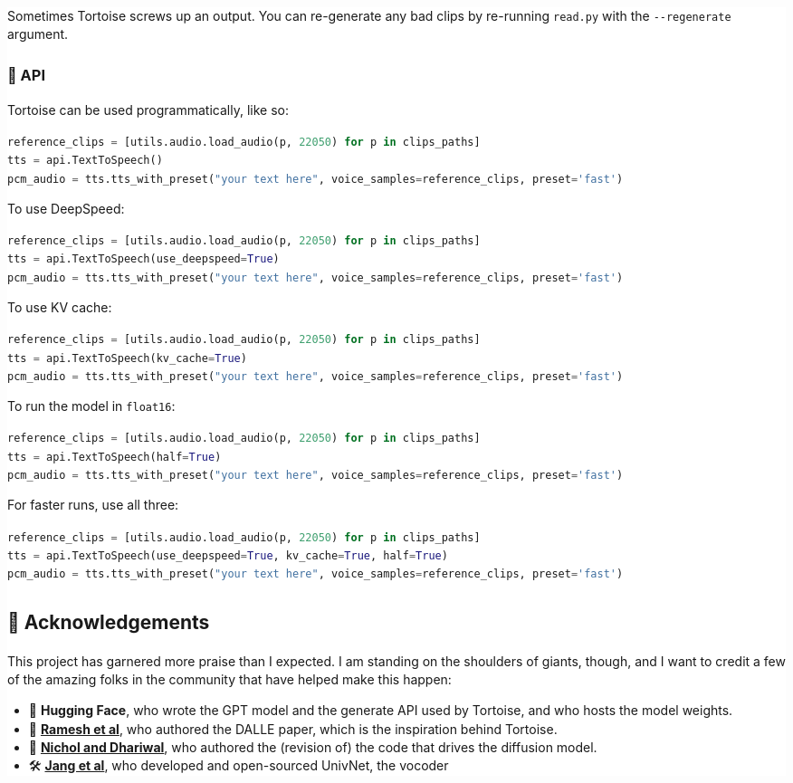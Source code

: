 Sometimes Tortoise screws up an output. You can re-generate any bad clips by re-running `read.py` with the `--regenerate` argument.

### 📜 API

Tortoise can be used programmatically, like so:

```python
reference_clips = [utils.audio.load_audio(p, 22050) for p in clips_paths]
tts = api.TextToSpeech()
pcm_audio = tts.tts_with_preset("your text here", voice_samples=reference_clips, preset='fast')
```

To use DeepSpeed:

```python
reference_clips = [utils.audio.load_audio(p, 22050) for p in clips_paths]
tts = api.TextToSpeech(use_deepspeed=True)
pcm_audio = tts.tts_with_preset("your text here", voice_samples=reference_clips, preset='fast')
```

To use KV cache:

```python
reference_clips = [utils.audio.load_audio(p, 22050) for p in clips_paths]
tts = api.TextToSpeech(kv_cache=True)
pcm_audio = tts.tts_with_preset("your text here", voice_samples=reference_clips, preset='fast')
```

To run the model in `float16`:

```python
reference_clips = [utils.audio.load_audio(p, 22050) for p in clips_paths]
tts = api.TextToSpeech(half=True)
pcm_audio = tts.tts_with_preset("your text here", voice_samples=reference_clips, preset='fast')
```

For faster runs, use all three:

```python
reference_clips = [utils.audio.load_audio(p, 22050) for p in clips_paths]
tts = api.TextToSpeech(use_deepspeed=True, kv_cache=True, half=True)
pcm_audio = tts.tts_with_preset("your text here", voice_samples=reference_clips, preset='fast')
```

## 🙏 Acknowledgements

This project has garnered more praise than I expected. I am standing on the shoulders of giants, though, and I want to credit a few of the amazing folks in the community that have helped make this happen:

- 🧠 **Hugging Face**, who wrote the GPT model and the generate API used by Tortoise, and who hosts the model weights.
- 📄 **[Ramesh et al](https://arxiv.org/pdf/2102.12092.pdf)**, who authored the DALLE paper, which is the inspiration behind Tortoise.
- 📝 **[Nichol and Dhariwal](https://arxiv.org/pdf/2102.09672.pdf)**, who authored the (revision of) the code that drives the diffusion model.
- 🛠️ **[Jang et al](https://arxiv.org/pdf/2106.07889.pdf)**, who developed and open-sourced UnivNet, the vocoder
